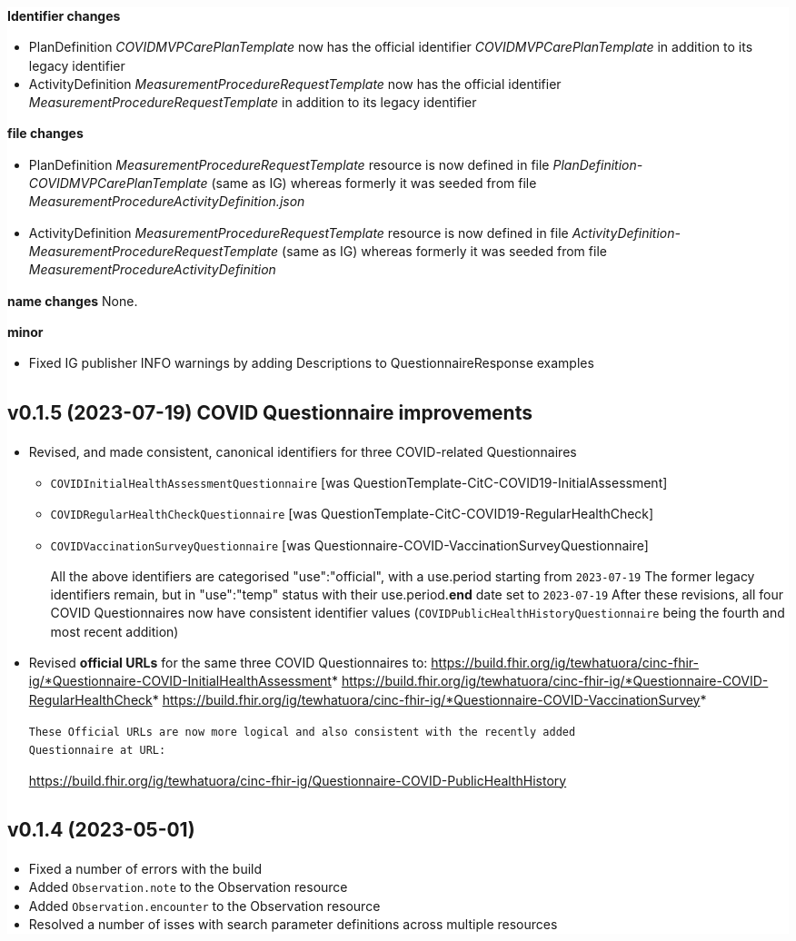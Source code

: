 **Identifier changes**
- PlanDefinition *COVIDMVPCarePlanTemplate* now has the official identifier *COVIDMVPCarePlanTemplate* in addition to its legacy identifier
- ActivityDefinition *MeasurementProcedureRequestTemplate* now has the official identifier *MeasurementProcedureRequestTemplate* in addition to its legacy identifier

**file changes**
- PlanDefinition *MeasurementProcedureRequestTemplate* resource is now defined in file *PlanDefinition-COVIDMVPCarePlanTemplate* (same as IG) whereas formerly it was seeded from file *MeasurementProcedureActivityDefinition.json*

- ActivityDefinition *MeasurementProcedureRequestTemplate* resource is now defined in file *ActivityDefinition-MeasurementProcedureRequestTemplate* (same as IG) whereas formerly it was seeded from file *MeasurementProcedureActivityDefinition*

**name changes**
None.

**minor**
- Fixed IG publisher INFO warnings by adding Descriptions to QuestionnaireResponse examples

## v0.1.5 (2023-07-19) COVID Questionnaire improvements

- Revised, and made consistent, canonical identifiers for three COVID-related Questionnaires
  - `COVIDInitialHealthAssessmentQuestionnaire` [was QuestionTemplate-CitC-COVID19-InitialAssessment]
  - `COVIDRegularHealthCheckQuestionnaire` [was QuestionTemplate-CitC-COVID19-RegularHealthCheck]
  - `COVIDVaccinationSurveyQuestionnaire` [was Questionnaire-COVID-VaccinationSurveyQuestionnaire]
  
    All the above identifiers are categorised "use":"official", with a use.period starting from `2023-07-19`
    The former legacy identifiers remain, but in "use":"temp" status with their use.period.**end** date set to `2023-07-19`
    After these revisions, all four COVID Questionnaires now have consistent identifier values (`COVIDPublicHealthHistoryQuestionnaire` being the fourth and most recent addition)

- Revised **official URLs** for the same three COVID Questionnaires to:
    https://build.fhir.org/ig/tewhatuora/cinc-fhir-ig/*Questionnaire-COVID-InitialHealthAssessment*
    https://build.fhir.org/ig/tewhatuora/cinc-fhir-ig/*Questionnaire-COVID-RegularHealthCheck*
    https://build.fhir.org/ig/tewhatuora/cinc-fhir-ig/*Questionnaire-COVID-VaccinationSurvey*
  
      These Official URLs are now more logical and also consistent with the recently added 
      Questionnaire at URL:
  https://build.fhir.org/ig/tewhatuora/cinc-fhir-ig/Questionnaire-COVID-PublicHealthHistory

## v0.1.4 (2023-05-01)

- Fixed a number of errors with the build
- Added `Observation.note` to the Observation resource
- Added `Observation.encounter` to the Observation resource
- Resolved a number of isses with search parameter definitions across multiple resources
